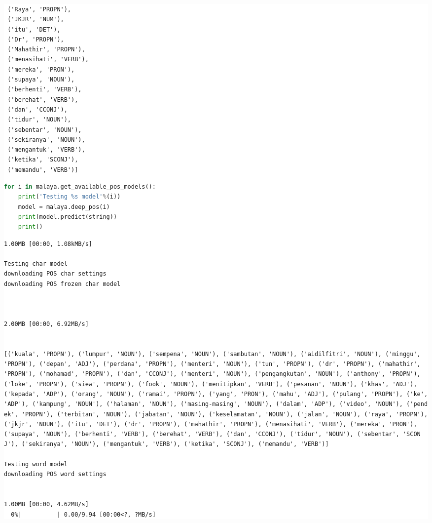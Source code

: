      ('Raya', 'PROPN'),
     ('JKJR', 'NUM'),
     ('itu', 'DET'),
     ('Dr', 'PROPN'),
     ('Mahathir', 'PROPN'),
     ('menasihati', 'VERB'),
     ('mereka', 'PRON'),
     ('supaya', 'NOUN'),
     ('berhenti', 'VERB'),
     ('berehat', 'VERB'),
     ('dan', 'CCONJ'),
     ('tidur', 'NOUN'),
     ('sebentar', 'NOUN'),
     ('sekiranya', 'NOUN'),
     ('mengantuk', 'VERB'),
     ('ketika', 'SCONJ'),
     ('memandu', 'VERB')]




```python
for i in malaya.get_available_pos_models():
    print('Testing %s model'%(i))
    model = malaya.deep_pos(i)
    print(model.predict(string))
    print()
```

    1.00MB [00:00, 1.08kMB/s]                  

    Testing char model
    downloading POS char settings
    downloading POS frozen char model



    2.00MB [00:00, 6.92MB/s]                          


    [('kuala', 'PROPN'), ('lumpur', 'NOUN'), ('sempena', 'NOUN'), ('sambutan', 'NOUN'), ('aidilfitri', 'NOUN'), ('minggu', 'PROPN'), ('depan', 'ADJ'), ('perdana', 'PROPN'), ('menteri', 'NOUN'), ('tun', 'PROPN'), ('dr', 'PROPN'), ('mahathir', 'PROPN'), ('mohamad', 'PROPN'), ('dan', 'CCONJ'), ('menteri', 'NOUN'), ('pengangkutan', 'NOUN'), ('anthony', 'PROPN'), ('loke', 'PROPN'), ('siew', 'PROPN'), ('fook', 'NOUN'), ('menitipkan', 'VERB'), ('pesanan', 'NOUN'), ('khas', 'ADJ'), ('kepada', 'ADP'), ('orang', 'NOUN'), ('ramai', 'PROPN'), ('yang', 'PRON'), ('mahu', 'ADJ'), ('pulang', 'PROPN'), ('ke', 'ADP'), ('kampung', 'NOUN'), ('halaman', 'NOUN'), ('masing-masing', 'NOUN'), ('dalam', 'ADP'), ('video', 'NOUN'), ('pendek', 'PROPN'), ('terbitan', 'NOUN'), ('jabatan', 'NOUN'), ('keselamatan', 'NOUN'), ('jalan', 'NOUN'), ('raya', 'PROPN'), ('jkjr', 'NOUN'), ('itu', 'DET'), ('dr', 'PROPN'), ('mahathir', 'PROPN'), ('menasihati', 'VERB'), ('mereka', 'PRON'), ('supaya', 'NOUN'), ('berhenti', 'VERB'), ('berehat', 'VERB'), ('dan', 'CCONJ'), ('tidur', 'NOUN'), ('sebentar', 'SCONJ'), ('sekiranya', 'NOUN'), ('mengantuk', 'VERB'), ('ketika', 'SCONJ'), ('memandu', 'VERB')]

    Testing word model
    downloading POS word settings


    1.00MB [00:00, 4.62MB/s]                   
      0%|          | 0.00/9.94 [00:00<?, ?MB/s]
